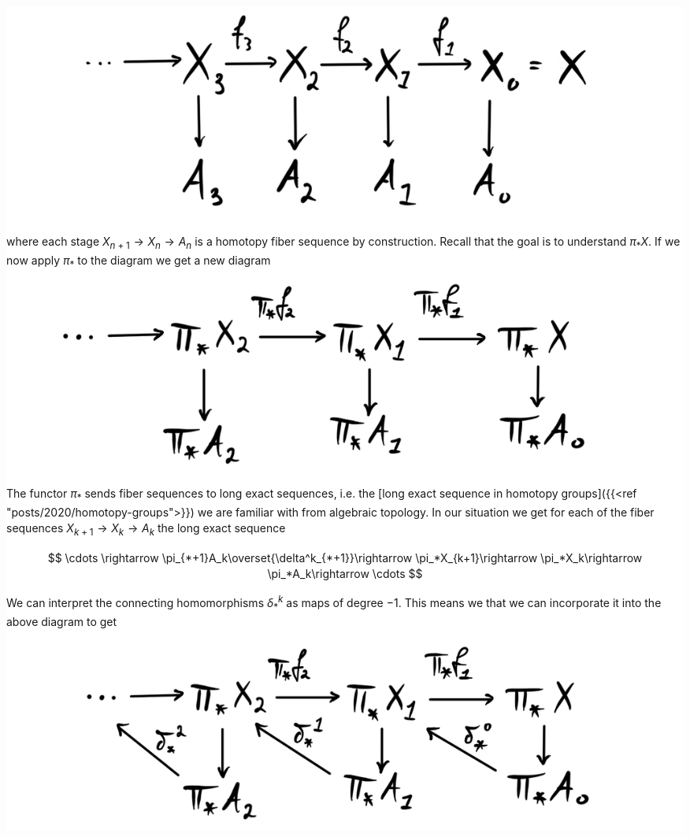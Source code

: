 ![Error loading image](images/Filtration.png)

where each stage $X_{n+1}\longrightarrow X_n\longrightarrow A_n$ is a homotopy fiber sequence by construction. Recall that the goal is to understand $\pi_\ast X$. If we now apply $\pi_\ast$ to the diagram we get a new diagram

![Error loading image](images/Filtration2.png)

The functor $\pi_\ast$ sends fiber sequences to long exact sequences, i.e. the [long exact sequence in homotopy groups]({{<ref "posts/2020/homotopy-groups">}}) we are familiar with from algebraic topology. In our situation we get for each of the fiber sequences $X_{k+1}\longrightarrow X_k\longrightarrow A_k$ the long exact sequence

$$
\cdots \rightarrow \pi_{*+1}A_k\overset{\delta^k_{*+1}}\rightarrow \pi_*X_{k+1}\rightarrow \pi_*X_k\rightarrow \pi_*A_k\rightarrow \cdots
$$

We can interpret the connecting homomorphisms $\delta_*^k$ as maps of degree $-1$. This means we that we can incorporate it into the above diagram to get 

![Error loading image](images/Filtration3.png)
